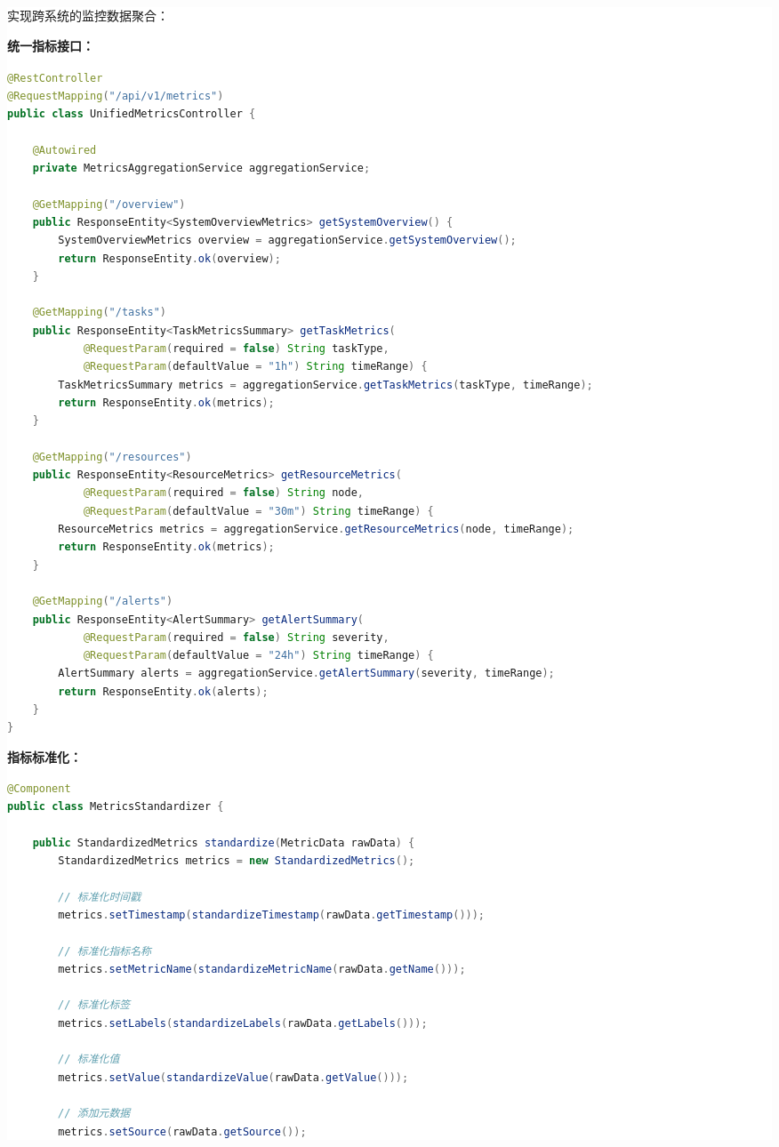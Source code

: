 实现跨系统的监控数据聚合：

**统一指标接口：**
```java
@RestController
@RequestMapping("/api/v1/metrics")
public class UnifiedMetricsController {
    
    @Autowired
    private MetricsAggregationService aggregationService;
    
    @GetMapping("/overview")
    public ResponseEntity<SystemOverviewMetrics> getSystemOverview() {
        SystemOverviewMetrics overview = aggregationService.getSystemOverview();
        return ResponseEntity.ok(overview);
    }
    
    @GetMapping("/tasks")
    public ResponseEntity<TaskMetricsSummary> getTaskMetrics(
            @RequestParam(required = false) String taskType,
            @RequestParam(defaultValue = "1h") String timeRange) {
        TaskMetricsSummary metrics = aggregationService.getTaskMetrics(taskType, timeRange);
        return ResponseEntity.ok(metrics);
    }
    
    @GetMapping("/resources")
    public ResponseEntity<ResourceMetrics> getResourceMetrics(
            @RequestParam(required = false) String node,
            @RequestParam(defaultValue = "30m") String timeRange) {
        ResourceMetrics metrics = aggregationService.getResourceMetrics(node, timeRange);
        return ResponseEntity.ok(metrics);
    }
    
    @GetMapping("/alerts")
    public ResponseEntity<AlertSummary> getAlertSummary(
            @RequestParam(required = false) String severity,
            @RequestParam(defaultValue = "24h") String timeRange) {
        AlertSummary alerts = aggregationService.getAlertSummary(severity, timeRange);
        return ResponseEntity.ok(alerts);
    }
}
```

**指标标准化：**
```java
@Component
public class MetricsStandardizer {
    
    public StandardizedMetrics standardize(MetricData rawData) {
        StandardizedMetrics metrics = new StandardizedMetrics();
        
        // 标准化时间戳
        metrics.setTimestamp(standardizeTimestamp(rawData.getTimestamp()));
        
        // 标准化指标名称
        metrics.setMetricName(standardizeMetricName(rawData.getName()));
        
        // 标准化标签
        metrics.setLabels(standardizeLabels(rawData.getLabels()));
        
        // 标准化值
        metrics.setValue(standardizeValue(rawData.getValue()));
        
        // 添加元数据
        metrics.setSource(rawData.getSource());
```